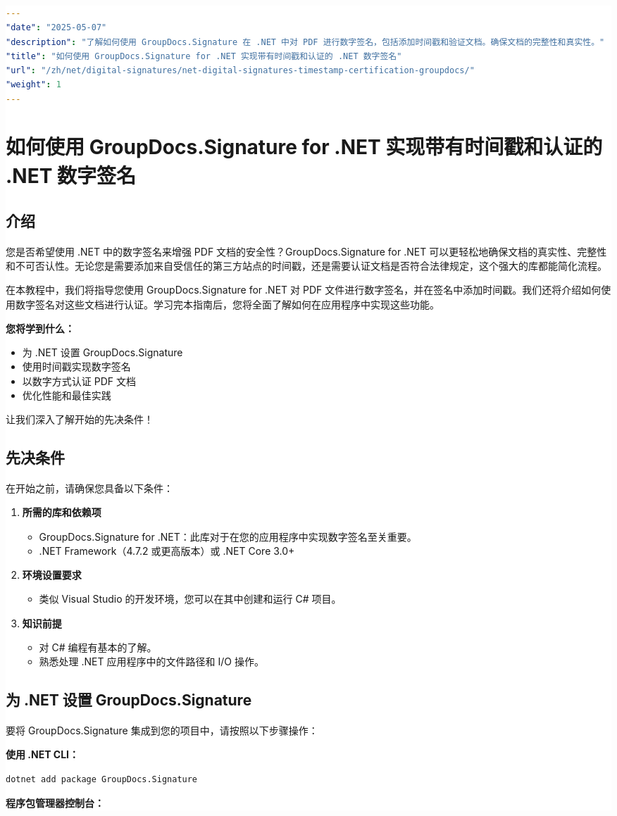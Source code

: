 ```yaml
---
"date": "2025-05-07"
"description": "了解如何使用 GroupDocs.Signature 在 .NET 中对 PDF 进行数字签名，包括添加时间戳和验证文档。确保文档的完整性和真实性。"
"title": "如何使用 GroupDocs.Signature for .NET 实现带有时间戳和认证的 .NET 数字签名"
"url": "/zh/net/digital-signatures/net-digital-signatures-timestamp-certification-groupdocs/"
"weight": 1
---
```


# 如何使用 GroupDocs.Signature for .NET 实现带有时间戳和认证的 .NET 数字签名

## 介绍

您是否希望使用 .NET 中的数字签名来增强 PDF 文档的安全性？GroupDocs.Signature for .NET 可以更轻松地确保文档的真实性、完整性和不可否认性。无论您是需要添加来自受信任的第三方站点的时间戳，还是需要认证文档是否符合法律规定，这个强大的库都能简化流程。

在本教程中，我们将指导您使用 GroupDocs.Signature for .NET 对 PDF 文件进行数字签名，并在签名中添加时间戳。我们还将介绍如何使用数字签名对这些文档进行认证。学习完本指南后，您将全面了解如何在应用程序中实现这些功能。

**您将学到什么：**
- 为 .NET 设置 GroupDocs.Signature
- 使用时间戳实现数字签名
- 以数字方式认证 PDF 文档
- 优化性能和最佳实践

让我们深入了解开始的先决条件！

## 先决条件

在开始之前，请确保您具备以下条件：

1. **所需的库和依赖项**
   - GroupDocs.Signature for .NET：此库对于在您的应用程序中实现数字签名至关重要。
   - .NET Framework（4.7.2 或更高版本）或 .NET Core 3.0+

2. **环境设置要求**
   - 类似 Visual Studio 的开发环境，您可以在其中创建和运行 C# 项目。

3. **知识前提**
   - 对 C# 编程有基本的了解。
   - 熟悉处理 .NET 应用程序中的文件路径和 I/O 操作。

## 为 .NET 设置 GroupDocs.Signature

要将 GroupDocs.Signature 集成到您的项目中，请按照以下步骤操作：

**使用 .NET CLI：**

```bash
dotnet add package GroupDocs.Signature
```

**程序包管理器控制台：**
